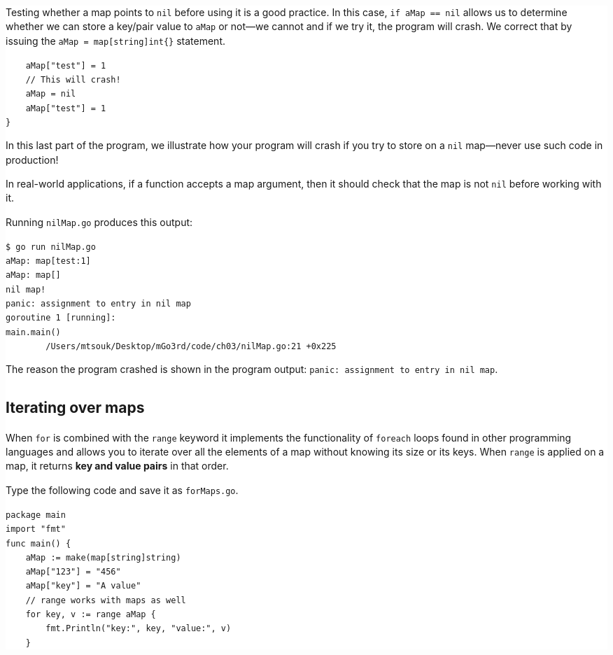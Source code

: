 Testing whether a map points to `nil` before using it is a good practice. In this case, `if aMap == nil` allows us to determine whether we can store a key/pair value to `aMap` or not—we cannot and if we try it, the program will crash. We correct that by issuing the `aMap = map[string]int{}` statement.

```markup
    aMap["test"] = 1
    // This will crash!
    aMap = nil
    aMap["test"] = 1
}
```

In this last part of the program, we illustrate how your program will crash if you try to store on a `nil` map—never use such code in production!

In real-world applications, if a function accepts a map argument, then it should check that the map is not `nil` before working with it.

Running `nilMap.go` produces this output:

```markup
$ go run nilMap.go
aMap: map[test:1]
aMap: map[]
nil map!
panic: assignment to entry in nil map
goroutine 1 [running]:
main.main()
        /Users/mtsouk/Desktop/mGo3rd/code/ch03/nilMap.go:21 +0x225
```

The reason the program crashed is shown in the program output: `panic: assignment to entry in nil map`.

## Iterating over maps

When `for` is combined with the `range` keyword it implements the functionality of `foreach` loops found in other programming languages and allows you to iterate over all the elements of a map without knowing its size or its keys. When `range` is applied on a map, it returns **key and value pairs** in that order.

Type the following code and save it as `forMaps.go`.

```markup
package main
import "fmt"
func main() {
    aMap := make(map[string]string)
    aMap["123"] = "456"
    aMap["key"] = "A value"
    // range works with maps as well
    for key, v := range aMap {
        fmt.Println("key:", key, "value:", v)
    }
```
